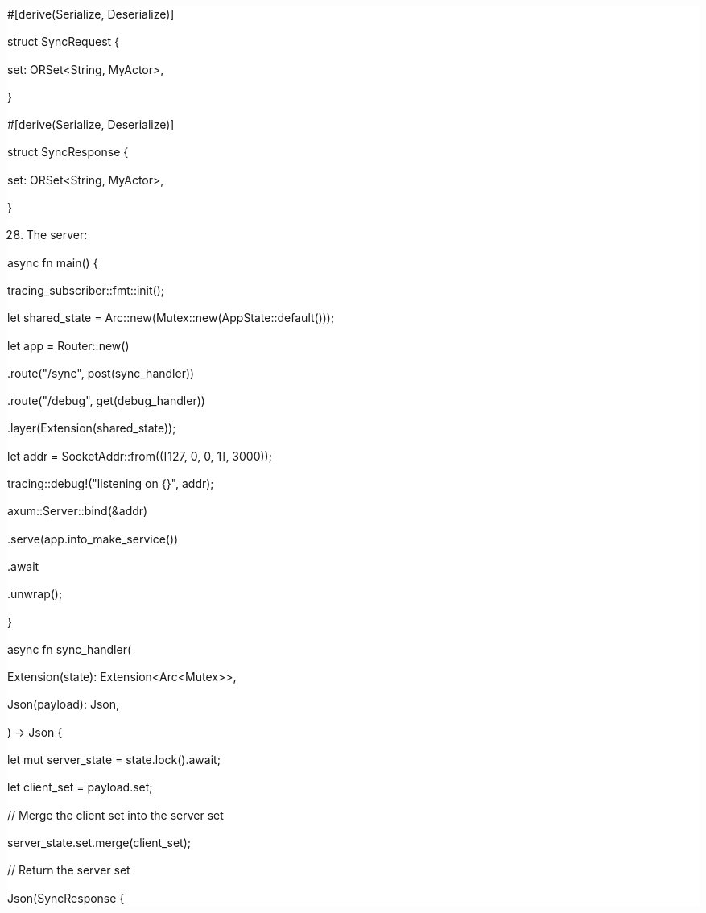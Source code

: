#[derive(Serialize, Deserialize)]

struct SyncRequest {

set: ORSet<String, MyActor>,

}

#[derive(Serialize, Deserialize)]

struct SyncResponse {

set: ORSet<String, MyActor>,

}

28. The server:

async fn main() {

tracing_subscriber::fmt::init();

let shared_state = Arc::new(Mutex::new(AppState::default()));

let app = Router::new()

.route("/sync", post(sync_handler))

.route("/debug", get(debug_handler))

.layer(Extension(shared_state));

let addr = SocketAddr::from(([127, 0, 0, 1], 3000));

tracing::debug!("listening on {}", addr);

axum::Server::bind(&addr)

.serve(app.into_make_service())

.await

.unwrap();

}

async fn sync_handler(

Extension(state): Extension<Arc<Mutex<AppState>>>,

Json(payload): Json<SyncRequest>,

) -> Json<SyncResponse> {

let mut server_state = state.lock().await;

let client_set = payload.set;

// Merge the client set into the server set

server_state.set.merge(client_set);

// Return the server set

Json(SyncResponse {
